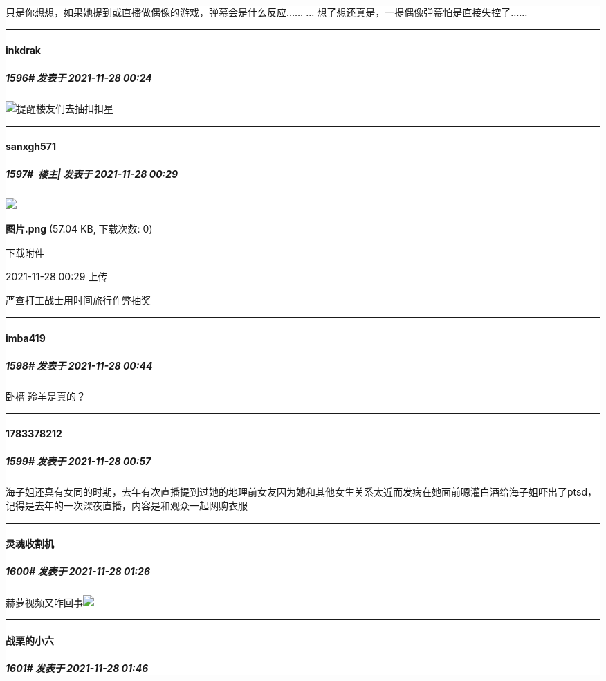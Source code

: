 只是你想想，如果她提到或直播做偶像的游戏，弹幕会是什么反应…… ...</blockquote>
想了想还真是，一提偶像弹幕怕是直接失控了……



*****

####  inkdrak  
##### 1596#       发表于 2021-11-28 00:24

<img src="https://static.saraba1st.com/image/smiley/face2017/067.png" referrerpolicy="no-referrer">提醒楼友们去抽扣扣星

*****

####  sanxgh571  
##### 1597#         楼主| 发表于 2021-11-28 00:29

<img src="https://img.saraba1st.com/forum/202111/28/002926vbty22byyyuwwbbb.png" referrerpolicy="no-referrer">

<strong>图片.png</strong> (57.04 KB, 下载次数: 0)

下载附件

2021-11-28 00:29 上传

严查打工战士用时间旅行作弊抽奖



*****

####  imba419  
##### 1598#       发表于 2021-11-28 00:44

卧槽 羚羊是真的？

*****

####  1783378212  
##### 1599#       发表于 2021-11-28 00:57

海子姐还真有女同的时期，去年有次直播提到过她的地理前女友因为她和其他女生关系太近而发病在她面前嗯灌白酒给海子姐吓出了ptsd，记得是去年的一次深夜直播，内容是和观众一起网购衣服



*****

####  灵魂收割机  
##### 1600#       发表于 2021-11-28 01:26

赫萝视频又咋回事<img src="https://static.saraba1st.com/image/smiley/face2017/004.gif" referrerpolicy="no-referrer">



*****

####  战栗的小六  
##### 1601#       发表于 2021-11-28 01:46
